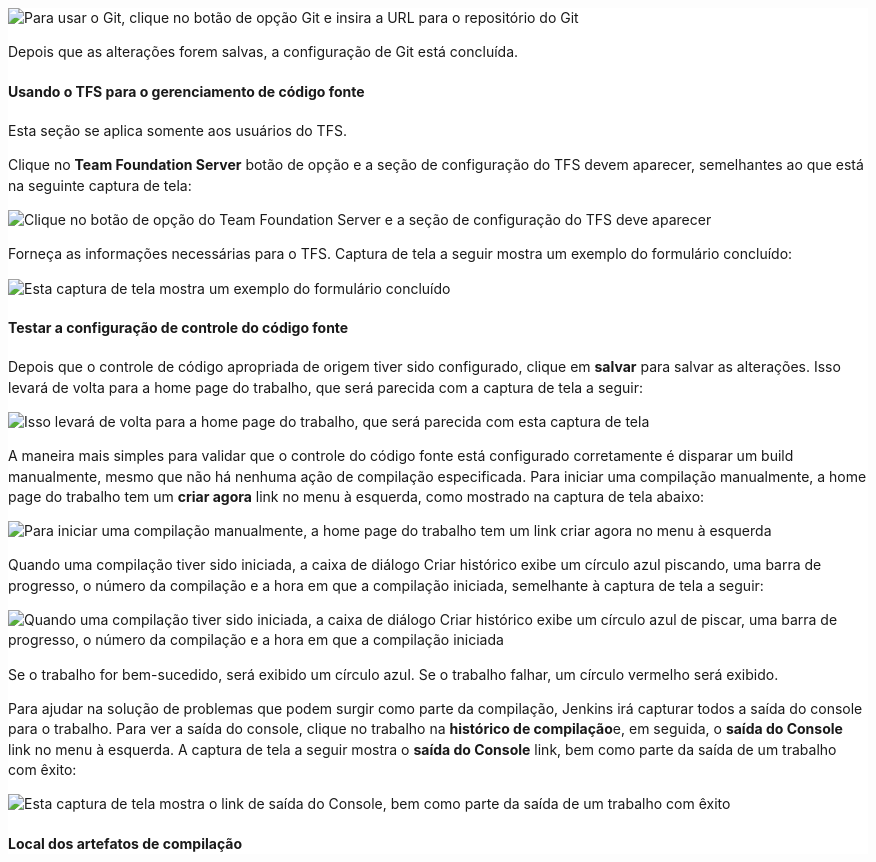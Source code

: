![](jenkins-walkthrough-images/image25.png "Para usar o Git, clique no botão de opção Git e insira a URL para o repositório do Git")

Depois que as alterações forem salvas, a configuração de Git está concluída.

#### <a name="using-tfs-for-source-code-management"></a>Usando o TFS para o gerenciamento de código fonte

Esta seção se aplica somente aos usuários do TFS.

Clique no **Team Foundation Server** botão de opção e a seção de configuração do TFS devem aparecer, semelhantes ao que está na seguinte captura de tela:


![](jenkins-walkthrough-images/image26.png "Clique no botão de opção do Team Foundation Server e a seção de configuração do TFS deve aparecer")

Forneça as informações necessárias para o TFS. Captura de tela a seguir mostra um exemplo do formulário concluído:

![](jenkins-walkthrough-images/image27.png "Esta captura de tela mostra um exemplo do formulário concluído")

#### <a name="testing-the-source-code-control-configuration"></a>Testar a configuração de controle do código fonte

Depois que o controle de código apropriada de origem tiver sido configurado, clique em **salvar** para salvar as alterações. Isso levará de volta para a home page do trabalho, que será parecida com a captura de tela a seguir:

![](jenkins-walkthrough-images/image28.png "Isso levará de volta para a home page do trabalho, que será parecida com esta captura de tela")

A maneira mais simples para validar que o controle do código fonte está configurado corretamente é disparar um build manualmente, mesmo que não há nenhuma ação de compilação especificada. Para iniciar uma compilação manualmente, a home page do trabalho tem um **criar agora** link no menu à esquerda, como mostrado na captura de tela abaixo:

![](jenkins-walkthrough-images/image29.png "Para iniciar uma compilação manualmente, a home page do trabalho tem um link criar agora no menu à esquerda")

Quando uma compilação tiver sido iniciada, a caixa de diálogo Criar histórico exibe um círculo azul piscando, uma barra de progresso, o número da compilação e a hora em que a compilação iniciada, semelhante à captura de tela a seguir:

![](jenkins-walkthrough-images/image30.png "Quando uma compilação tiver sido iniciada, a caixa de diálogo Criar histórico exibe um círculo azul de piscar, uma barra de progresso, o número da compilação e a hora em que a compilação iniciada")

Se o trabalho for bem-sucedido, será exibido um círculo azul. Se o trabalho falhar, um círculo vermelho será exibido.

Para ajudar na solução de problemas que podem surgir como parte da compilação, Jenkins irá capturar todos a saída do console para o trabalho. Para ver a saída do console, clique no trabalho na **histórico de compilação**e, em seguida, o **saída do Console** link no menu à esquerda. A captura de tela a seguir mostra o **saída do Console** link, bem como parte da saída de um trabalho com êxito:

![](jenkins-walkthrough-images/image31.png "Esta captura de tela mostra o link de saída do Console, bem como parte da saída de um trabalho com êxito")

#### <a name="location-of-build-artifacts"></a>Local dos artefatos de compilação
